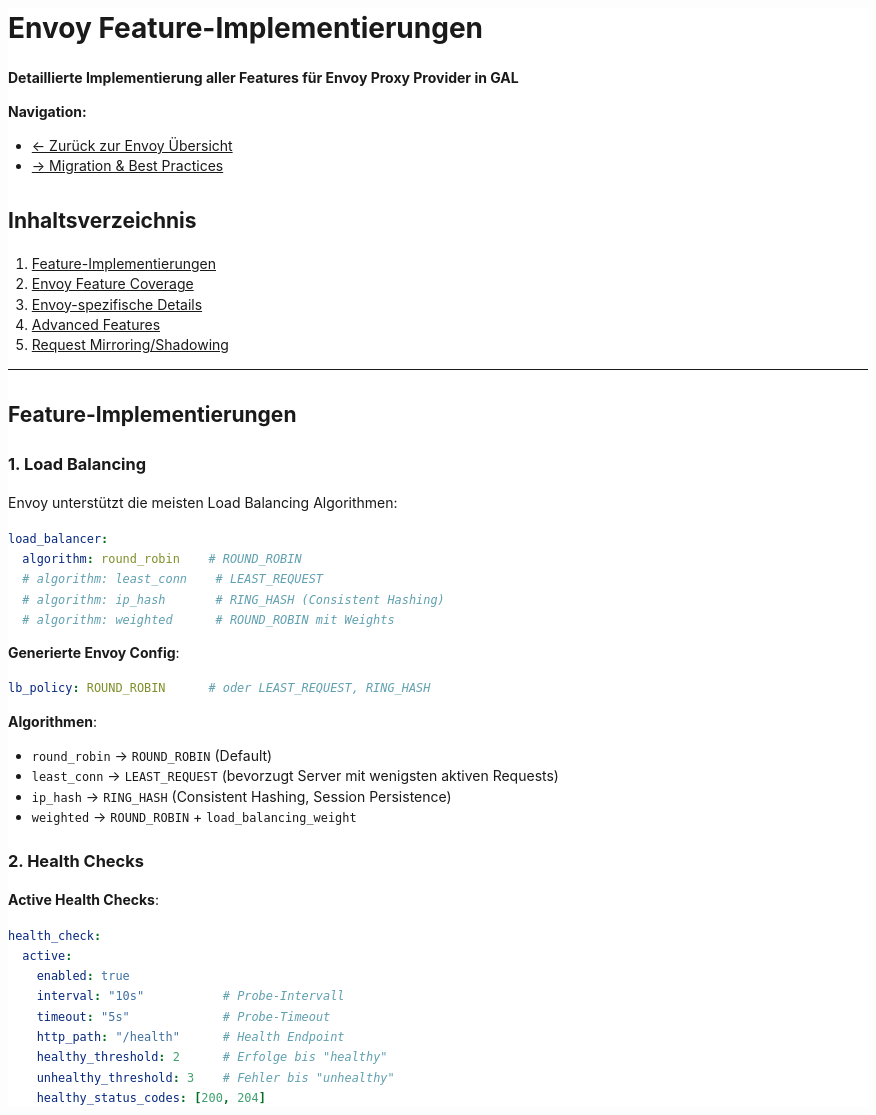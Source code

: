 # Envoy Feature-Implementierungen

**Detaillierte Implementierung aller Features für Envoy Proxy Provider in GAL**

**Navigation:**
- [← Zurück zur Envoy Übersicht](ENVOY.md)
- [→ Migration & Best Practices](ENVOY_DEPLOYMENT.md)

## Inhaltsverzeichnis

1. [Feature-Implementierungen](#feature-implementierungen)
2. [Envoy Feature Coverage](#envoy-feature-coverage)
3. [Envoy-spezifische Details](#envoy-spezifische-details)
4. [Advanced Features](#advanced-features)
5. [Request Mirroring/Shadowing](#request-mirroringshadowing)

---
## Feature-Implementierungen

### 1. Load Balancing

Envoy unterstützt die meisten Load Balancing Algorithmen:

```yaml
load_balancer:
  algorithm: round_robin    # ROUND_ROBIN
  # algorithm: least_conn    # LEAST_REQUEST
  # algorithm: ip_hash       # RING_HASH (Consistent Hashing)
  # algorithm: weighted      # ROUND_ROBIN mit Weights
```

**Generierte Envoy Config**:
```yaml
lb_policy: ROUND_ROBIN      # oder LEAST_REQUEST, RING_HASH
```

**Algorithmen**:
- `round_robin` → `ROUND_ROBIN` (Default)
- `least_conn` → `LEAST_REQUEST` (bevorzugt Server mit wenigsten aktiven Requests)
- `ip_hash` → `RING_HASH` (Consistent Hashing, Session Persistence)
- `weighted` → `ROUND_ROBIN` + `load_balancing_weight`

### 2. Health Checks

**Active Health Checks**:
```yaml
health_check:
  active:
    enabled: true
    interval: "10s"           # Probe-Intervall
    timeout: "5s"             # Probe-Timeout
    http_path: "/health"      # Health Endpoint
    healthy_threshold: 2      # Erfolge bis "healthy"
    unhealthy_threshold: 3    # Fehler bis "unhealthy"
    healthy_status_codes: [200, 204]
```
